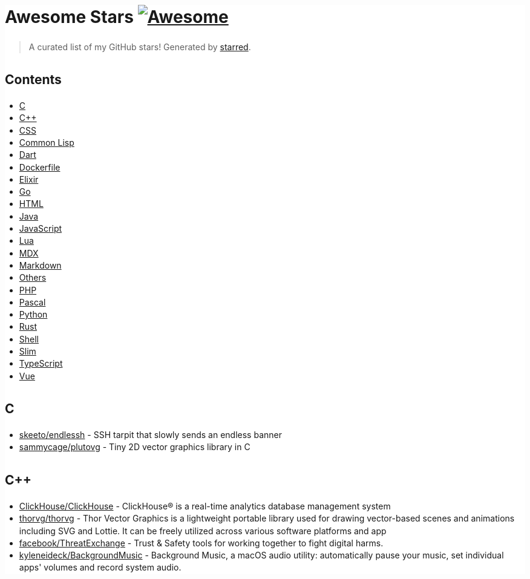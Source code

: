 
# Awesome Stars [![Awesome](https://awesome.re/badge.svg)](https://github.com/sindresorhus/awesome)

> A curated list of my GitHub stars! Generated by [starred](https://github.com/maguowei/starred).

## Contents

- [C](#c)
- [C++](#c++)
- [CSS](#css)
- [Common Lisp](#common-lisp)
- [Dart](#dart)
- [Dockerfile](#dockerfile)
- [Elixir](#elixir)
- [Go](#go)
- [HTML](#html)
- [Java](#java)
- [JavaScript](#javascript)
- [Lua](#lua)
- [MDX](#mdx)
- [Markdown](#markdown)
- [Others](#others)
- [PHP](#php)
- [Pascal](#pascal)
- [Python](#python)
- [Rust](#rust)
- [Shell](#shell)
- [Slim](#slim)
- [TypeScript](#typescript)
- [Vue](#vue)

## C 

- [skeeto/endlessh](https://github.com/skeeto/endlessh) - SSH tarpit that slowly sends an endless banner
- [sammycage/plutovg](https://github.com/sammycage/plutovg) - Tiny 2D vector graphics library in C

## C++ 

- [ClickHouse/ClickHouse](https://github.com/ClickHouse/ClickHouse) - ClickHouse® is a real-time analytics database management system
- [thorvg/thorvg](https://github.com/thorvg/thorvg) - Thor Vector Graphics is a lightweight portable library used for drawing vector-based scenes and animations including SVG and Lottie. It can be freely utilized across various software platforms and app
- [facebook/ThreatExchange](https://github.com/facebook/ThreatExchange) - Trust & Safety tools for working together to fight digital harms.
- [kyleneideck/BackgroundMusic](https://github.com/kyleneideck/BackgroundMusic) - Background Music, a macOS audio utility: automatically pause your music, set individual apps' volumes and record system audio.
